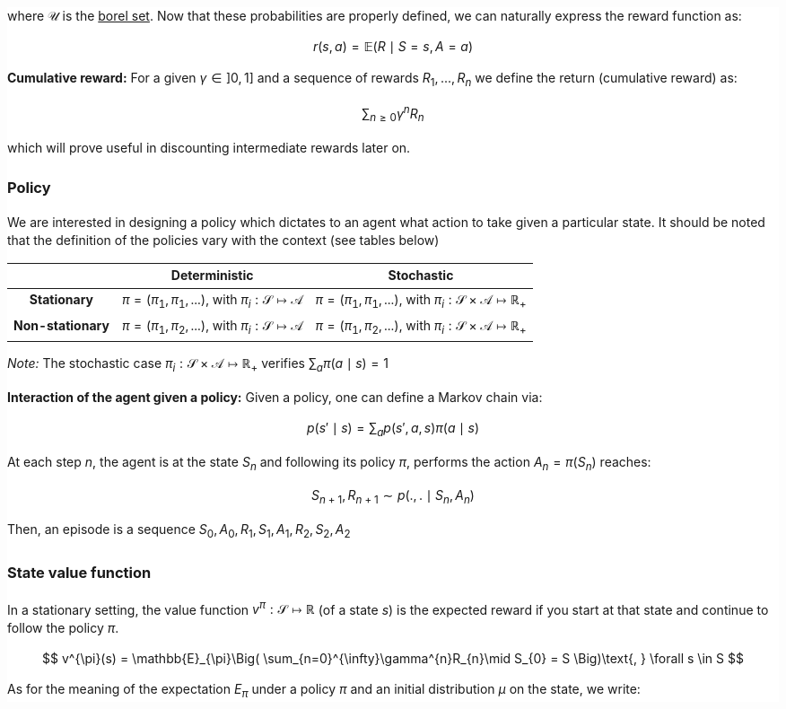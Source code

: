 where $\mathcal{U}$ is the [borel set](https://en.wikipedia.org/wiki/Borel_set). Now that these probabilities are properly defined, we can naturally express the reward function as:

$$
r(s, a) = \mathbb{E}(R \mid S = s, A = a)
$$

<b>Cumulative reward:</b> For a given $\gamma \in ]0, 1]$ and a sequence of rewards $R_{1}, ..., R_{n}$ we define the return (cumulative reward) as:

$$
\sum_{n \geq 0}\gamma^{n}R_{n}
$$

which will prove useful in discounting intermediate rewards later on.

### Policy

We are interested in designing a policy which dictates to an agent what action to take given a particular state. It should be noted that the definition of the policies vary with the context (see tables below)

|  | Deterministic | Stochastic |
|:--------------:|:------------------------------------------------------------------------------:|:-----------------------------------------------------------------------------------------------------:|
| <b>Stationary</b> | $\pi = (\pi_{1}, \pi_{1}, ...)$, with $\pi_{i}:\mathcal{S}\mapsto \mathcal{A}$ | $\pi = (\pi_{1}, \pi_{1}, ...)$, with $\pi_{i}:\mathcal{S} \times \mathcal{A} \mapsto \mathbb{R}_{+}$ |
| <b>Non-stationary</b> | $\pi = (\pi_{1}, \pi_{2}, ...)$, with $\pi_{i}:\mathcal{S}\mapsto \mathcal{A}$ | $\pi = (\pi_{1}, \pi_{2}, ...)$, with $\pi_{i}:\mathcal{S} \times \mathcal{A} \mapsto \mathbb{R}_{+}$ |

<i>Note:</i> The stochastic case $\pi_{i}:\mathcal{S} \times \mathcal{A} \mapsto \mathbb{R}_{+}$ verifies $\sum_{a} \pi(a\mid s) = 1$

<b>Interaction of the agent given a policy:</b> Given a policy, one can define a Markov chain via:

$$p(s' \mid s) = \sum_{a}p(s', a, s)\pi(a\mid s)$$

At each step $n$, the agent is at the state $S_{n}$ and following its policy $\pi$, performs the action $A_{n} = \pi(S_{n})$ reaches:

$$
S_{n+1}, R_{n+1} \sim p(., . \mid S_{n}, A_{n})
$$

Then, an episode is a sequence $S_{0}, A_{0}, R_{1}, S_{1}, A_{1}, R_{2}, S_{2}, A_{2}$


### State value function

In a stationary setting, the value function $v^{\pi}:\mathcal{S}\mapsto \mathbb{R}$ (of a state $s$) is the expected reward if you start at that state and continue to follow the policy $\pi$.

$$
v^{\pi}(s) = \mathbb{E}_{\pi}\Big( \sum_{n=0}^{\infty}\gamma^{n}R_{n}\mid S_{0} = S \Big)\text{, } \forall s \in S
$$

As for the meaning of the expectation $E_{\pi}$ under a policy $\pi$ and an initial distribution $\mu$ on the state, we write:
